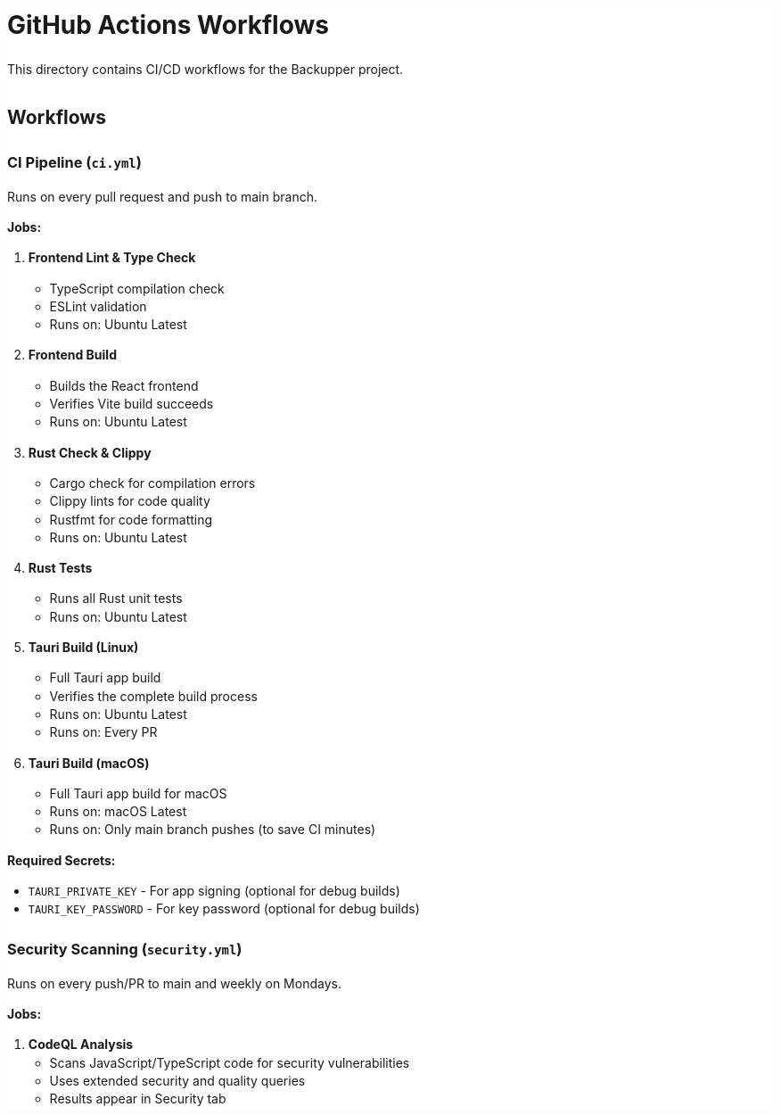 # GitHub Actions Workflows

This directory contains CI/CD workflows for the Backupper project.

## Workflows

### CI Pipeline (`ci.yml`)

Runs on every pull request and push to main branch.

**Jobs:**

1. **Frontend Lint & Type Check**
   - TypeScript compilation check
   - ESLint validation
   - Runs on: Ubuntu Latest

2. **Frontend Build**
   - Builds the React frontend
   - Verifies Vite build succeeds
   - Runs on: Ubuntu Latest

3. **Rust Check & Clippy**
   - Cargo check for compilation errors
   - Clippy lints for code quality
   - Rustfmt for code formatting
   - Runs on: Ubuntu Latest

4. **Rust Tests**
   - Runs all Rust unit tests
   - Runs on: Ubuntu Latest

5. **Tauri Build (Linux)**
   - Full Tauri app build
   - Verifies the complete build process
   - Runs on: Ubuntu Latest
   - Runs on: Every PR

6. **Tauri Build (macOS)**
   - Full Tauri app build for macOS
   - Runs on: macOS Latest
   - Runs on: Only main branch pushes (to save CI minutes)

**Required Secrets:**
- `TAURI_PRIVATE_KEY` - For app signing (optional for debug builds)
- `TAURI_KEY_PASSWORD` - For key password (optional for debug builds)

### Security Scanning (`security.yml`)

Runs on every push/PR to main and weekly on Mondays.

**Jobs:**

1. **CodeQL Analysis**
   - Scans JavaScript/TypeScript code for security vulnerabilities
   - Uses extended security and quality queries
   - Results appear in Security tab
